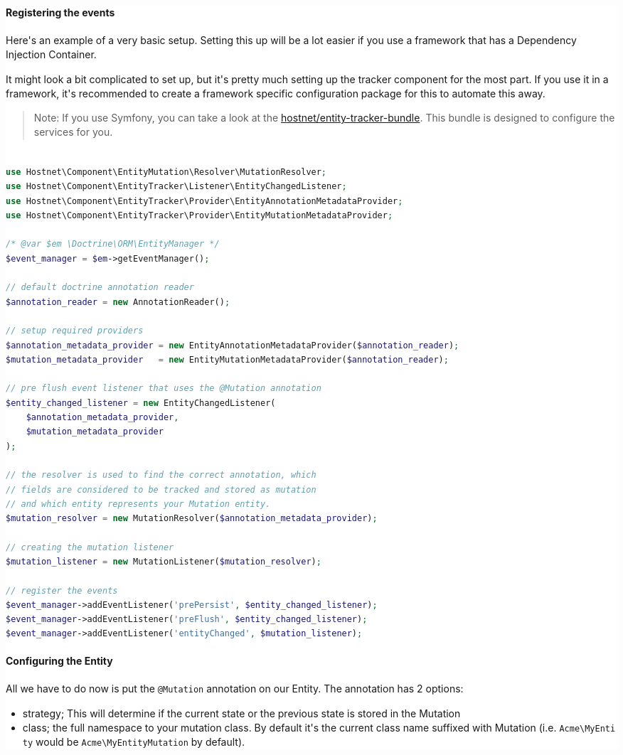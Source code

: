 
#### Registering the events

Here's an example of a very basic setup. Setting this up will be a lot easier if you use a framework that has a Dependency Injection Container.

It might look a bit complicated to set up, but it's pretty much setting up the tracker component for the most part. If you use it in a framework, it's recommended to create a framework specific configuration package for this to automate this away.

> Note: If you use Symfony, you can take a look at the [hostnet/entity-tracker-bundle](https://github.com/hostnet/entity-tracker-bundle). This bundle is designed to configure the services for you.

```php

use Hostnet\Component\EntityMutation\Resolver\MutationResolver;
use Hostnet\Component\EntityTracker\Listener\EntityChangedListener;
use Hostnet\Component\EntityTracker\Provider\EntityAnnotationMetadataProvider;
use Hostnet\Component\EntityTracker\Provider\EntityMutationMetadataProvider;

/* @var $em \Doctrine\ORM\EntityManager */
$event_manager = $em->getEventManager();

// default doctrine annotation reader
$annotation_reader = new AnnotationReader();

// setup required providers
$annotation_metadata_provider = new EntityAnnotationMetadataProvider($annotation_reader);
$mutation_metadata_provider   = new EntityMutationMetadataProvider($annotation_reader);

// pre flush event listener that uses the @Mutation annotation
$entity_changed_listener = new EntityChangedListener(
    $annotation_metadata_provider,
    $mutation_metadata_provider
);

// the resolver is used to find the correct annotation, which
// fields are considered to be tracked and stored as mutation
// and which entity represents your Mutation entity.
$mutation_resolver = new MutationResolver($annotation_metadata_provider);

// creating the mutation listener
$mutation_listener = new MutationListener($mutation_resolver);

// register the events
$event_manager->addEventListener('prePersist', $entity_changed_listener);
$event_manager->addEventListener('preFlush', $entity_changed_listener);
$event_manager->addEventListener('entityChanged', $mutation_listener);

```

#### Configuring the Entity
All we have to do now is put the `@Mutation` annotation on our Entity. The annotation has 2 options:
 - strategy; This will determine if the current state or the previous state is stored in the Mutation
 - class; the full namespace to your mutation class. By default it's the current class name suffixed with Mutation (i.e. `Acme\MyEntity` would be `Acme\MyEntityMutation` by default).
